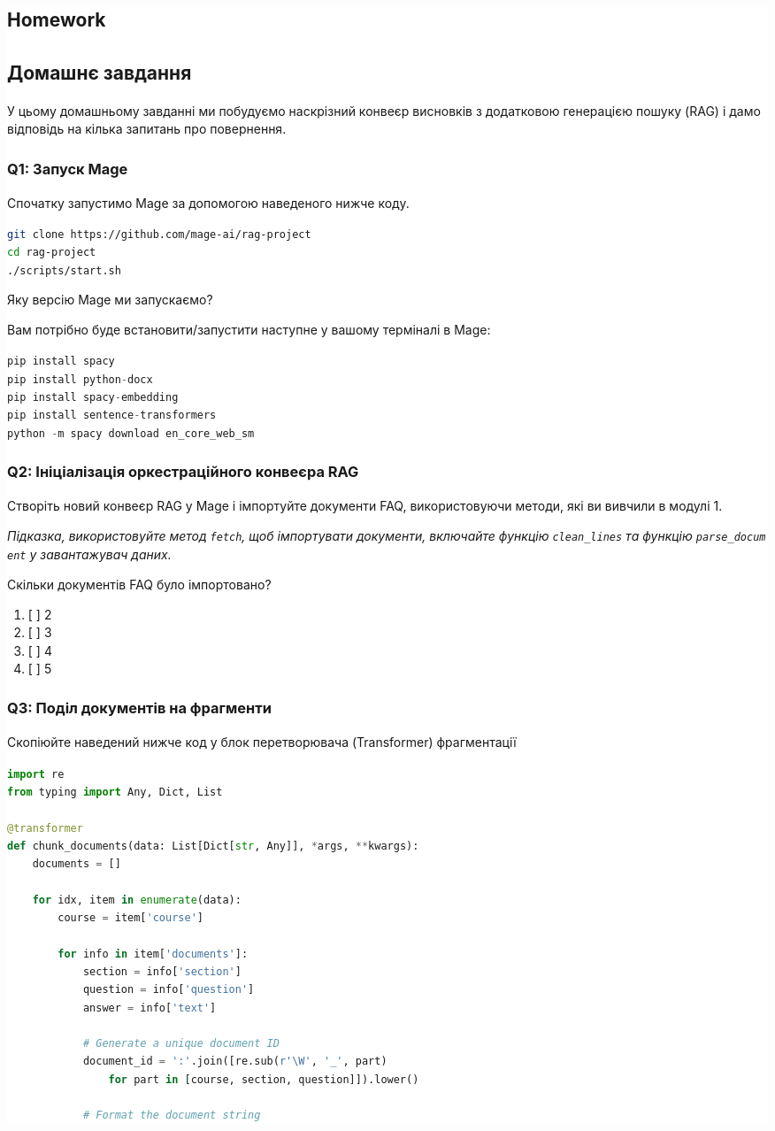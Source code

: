 ## Homework

## Домашнє завдання

У цьому домашньому завданні ми побудуємо наскрізний конвеєр висновків з додатковою генерацією пошуку (RAG) і дамо відповідь на кілька запитань про повернення.

### Q1: Запуск Mage

Спочатку запустимо Mage за допомогою наведеного нижче коду.
```Bash
git clone https://github.com/mage-ai/rag-project
cd rag-project
./scripts/start.sh
```
Яку версію Mage ми запускаємо?

Вам потрібно буде встановити/запустити наступне у вашому терміналі в Mage:
```Python
pip install spacy
pip install python-docx
pip install spacy-embedding
pip install sentence-transformers
python -m spacy download en_core_web_sm
```

### Q2: Ініціалізація оркестраційного конвеєра RAG

Створіть новий конвеєр RAG у Mage і імпортуйте документи FAQ, використовуючи методи, які ви вивчили в модулі 1.

*Підказка, використовуйте метод `fetch`, щоб імпортувати документи, включайте функцію `clean_lines` та функцію `parse_document` у завантажувач даних.*

Скільки документів FAQ було імпортовано?

1. [ ] 2
1. [ ] 3
1. [ ] 4
1. [ ] 5

### Q3: Поділ документів на фрагменти

Скопіюйте наведений нижче код у блок перетворювача (Transformer) фрагментації

```Python
import re
from typing import Any, Dict, List

@transformer
def chunk_documents(data: List[Dict[str, Any]], *args, **kwargs):
    documents = []

    for idx, item in enumerate(data):
        course = item['course']

        for info in item['documents']:
            section = info['section']
            question = info['question']
            answer = info['text']

            # Generate a unique document ID
            document_id = ':'.join([re.sub(r'\W', '_', part) 
	            for part in [course, section, question]]).lower()

            # Format the document string
```